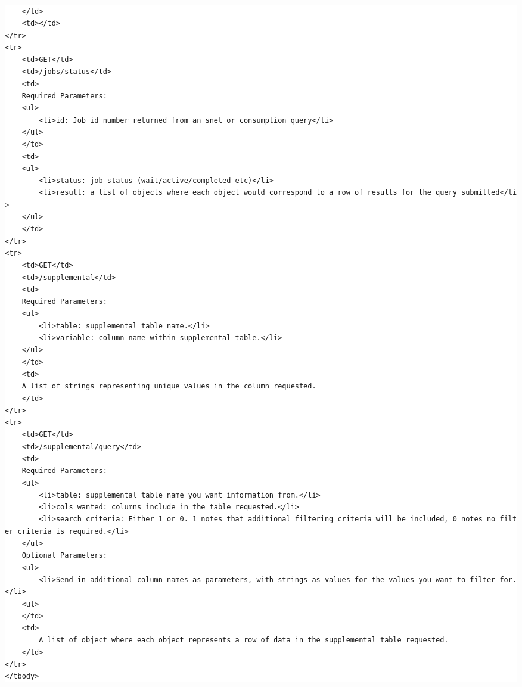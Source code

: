         </td>
        <td></td>
    </tr>
    <tr>
        <td>GET</td>
        <td>/jobs/status</td>
        <td>
        Required Parameters:
        <ul>
            <li>id: Job id number returned from an snet or consumption query</li>
        </ul>
        </td>
        <td>
        <ul>
            <li>status: job status (wait/active/completed etc)</li>
            <li>result: a list of objects where each object would correspond to a row of results for the query submitted</li>
        </ul>
        </td>
    </tr>
    <tr>
        <td>GET</td>
        <td>/supplemental</td>
        <td>
        Required Parameters:
        <ul>
            <li>table: supplemental table name.</li>
            <li>variable: column name within supplemental table.</li>
        </ul>
        </td>
        <td>
        A list of strings representing unique values in the column requested.
        </td>
    </tr>
    <tr>
        <td>GET</td>
        <td>/supplemental/query</td>
        <td>
        Required Parameters:
        <ul>
            <li>table: supplemental table name you want information from.</li>
            <li>cols_wanted: columns include in the table requested.</li>
            <li>search_criteria: Either 1 or 0. 1 notes that additional filtering criteria will be included, 0 notes no filter criteria is required.</li>
        </ul>
        Optional Parameters:
        <ul>
            <li>Send in additional column names as parameters, with strings as values for the values you want to filter for.</li>
        <ul>
        </td>
        <td>
            A list of object where each object represents a row of data in the supplemental table requested.
        </td>
    </tr>
    </tbody>
</table>
